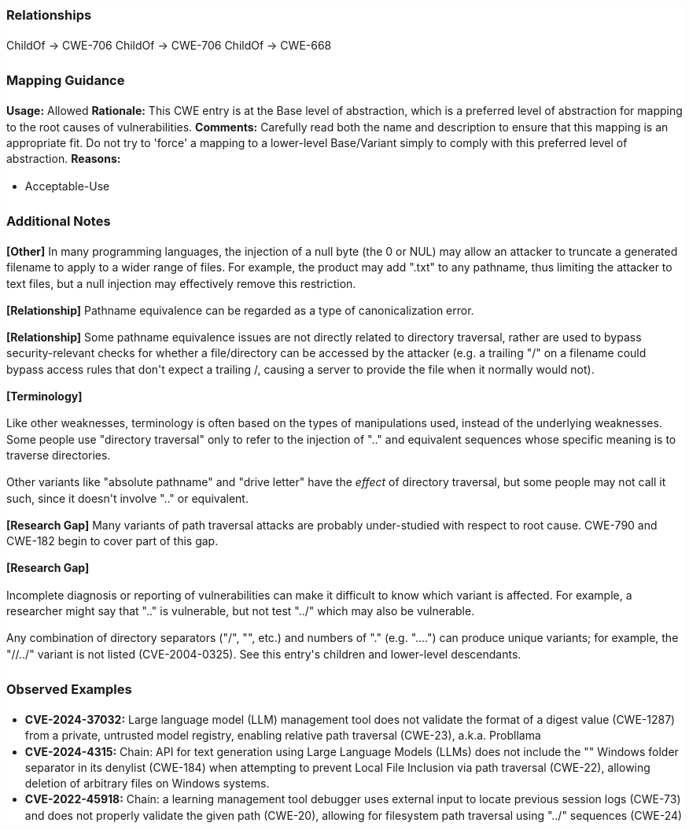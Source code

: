 ### Relationships
ChildOf -> CWE-706
ChildOf -> CWE-706
ChildOf -> CWE-668

### Mapping Guidance
**Usage:** Allowed
**Rationale:** This CWE entry is at the Base level of abstraction, which is a preferred level of abstraction for mapping to the root causes of vulnerabilities.
**Comments:** Carefully read both the name and description to ensure that this mapping is an appropriate fit. Do not try to 'force' a mapping to a lower-level Base/Variant simply to comply with this preferred level of abstraction.
**Reasons:**
- Acceptable-Use


### Additional Notes
**[Other]** In many programming languages, the injection of a null byte (the 0 or NUL) may allow an attacker to truncate a generated filename to apply to a wider range of files. For example, the product may add ".txt" to any pathname, thus limiting the attacker to text files, but a null injection may effectively remove this restriction.

**[Relationship]** Pathname equivalence can be regarded as a type of canonicalization error.

**[Relationship]** Some pathname equivalence issues are not directly related to directory traversal, rather are used to bypass security-relevant checks for whether a file/directory can be accessed by the attacker (e.g. a trailing "/" on a filename could bypass access rules that don't expect a trailing /, causing a server to provide the file when it normally would not).

**[Terminology]** 

Like other weaknesses, terminology is often based on the types of manipulations used, instead of the underlying weaknesses. Some people use "directory traversal" only to refer to the injection of ".." and equivalent sequences whose specific meaning is to traverse directories.


Other variants like "absolute pathname" and "drive letter" have the *effect* of directory traversal, but some people may not call it such, since it doesn't involve ".." or equivalent.


**[Research Gap]** Many variants of path traversal attacks are probably under-studied with respect to root cause. CWE-790 and CWE-182 begin to cover part of this gap.

**[Research Gap]** 

Incomplete diagnosis or reporting of vulnerabilities can make it difficult to know which variant is affected. For example, a researcher might say that "..\" is vulnerable, but not test "../" which may also be vulnerable.


Any combination of directory separators ("/", "\", etc.) and numbers of "." (e.g. "....") can produce unique variants; for example, the "//../" variant is not listed (CVE-2004-0325). See this entry's children and lower-level descendants.




### Observed Examples
- **CVE-2024-37032:** Large language model (LLM) management tool does not validate the format of a digest value (CWE-1287) from a private, untrusted model registry, enabling relative path traversal (CWE-23), a.k.a. Probllama
- **CVE-2024-4315:** Chain: API for text generation using Large Language Models (LLMs) does not include the "\" Windows folder separator in its denylist (CWE-184) when attempting to prevent Local File Inclusion via path traversal (CWE-22), allowing deletion of arbitrary files on Windows systems.
- **CVE-2022-45918:** Chain: a learning management tool debugger uses external input to locate previous session logs (CWE-73) and does not properly validate the given path (CWE-20), allowing for filesystem path traversal using "../" sequences (CWE-24)
